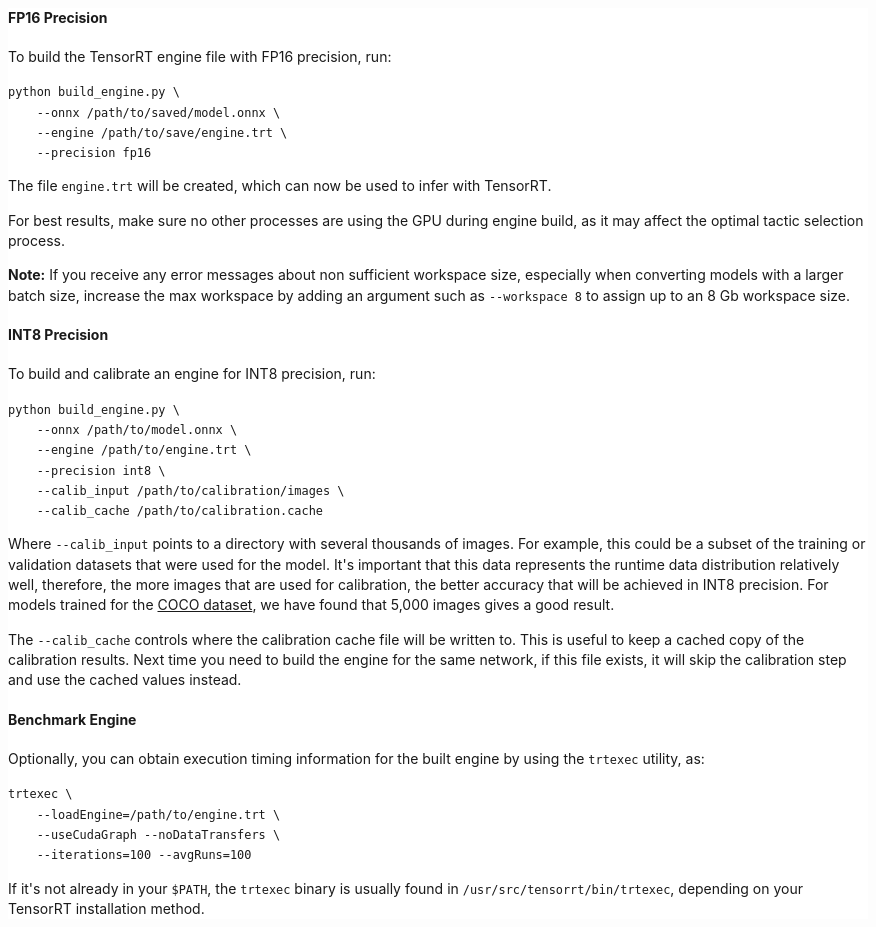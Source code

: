 #### FP16 Precision

To build the TensorRT engine file with FP16 precision, run:

```
python build_engine.py \
    --onnx /path/to/saved/model.onnx \
    --engine /path/to/save/engine.trt \
    --precision fp16
```

The file `engine.trt` will be created, which can now be used to infer with TensorRT.

For best results, make sure no other processes are using the GPU during engine build, as it may affect the optimal tactic selection process.

**Note:** If you receive any error messages about non sufficient workspace size, especially when converting models with a larger batch size, increase the max workspace by adding an argument such as `--workspace 8` to assign up to an 8 Gb workspace size.

#### INT8 Precision

To build and calibrate an engine for INT8 precision, run:

```
python build_engine.py \
    --onnx /path/to/model.onnx \
    --engine /path/to/engine.trt \
    --precision int8 \
    --calib_input /path/to/calibration/images \
    --calib_cache /path/to/calibration.cache
```

Where `--calib_input` points to a directory with several thousands of images. For example, this could be a subset of the training or validation datasets that were used for the model. It's important that this data represents the runtime data distribution relatively well, therefore, the more images that are used for calibration, the better accuracy that will be achieved in INT8 precision. For models trained for the [COCO dataset](https://cocodataset.org/#home), we have found that 5,000 images gives a good result.

The `--calib_cache` controls where the calibration cache file will be written to. This is useful to keep a cached copy of the calibration results. Next time you need to build the engine for the same network, if this file exists, it will skip the calibration step and use the cached values instead.

#### Benchmark Engine

Optionally, you can obtain execution timing information for the built engine by using the `trtexec` utility, as:

```
trtexec \
    --loadEngine=/path/to/engine.trt \
    --useCudaGraph --noDataTransfers \
    --iterations=100 --avgRuns=100
```

If it's not already in your `$PATH`, the `trtexec` binary is usually found in `/usr/src/tensorrt/bin/trtexec`, depending on your TensorRT installation method.
